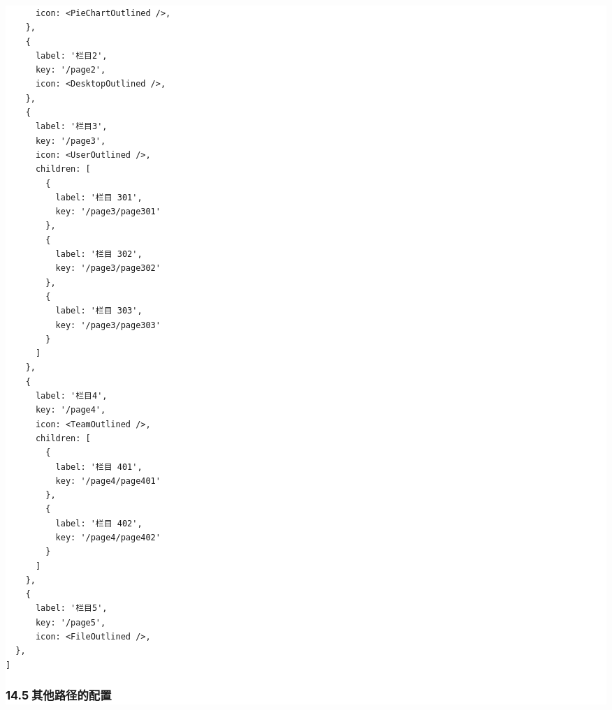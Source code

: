 ```tsx
      icon: <PieChartOutlined />,
    },
    {
      label: '栏目2',
      key: '/page2',
      icon: <DesktopOutlined />,
    },
    {
      label: '栏目3',
      key: '/page3',
      icon: <UserOutlined />,
      children: [
        {
          label: '栏目 301',
          key: '/page3/page301'
        },
        {
          label: '栏目 302',
          key: '/page3/page302'
        },
        {
          label: '栏目 303',
          key: '/page3/page303'
        }
      ]
    },
    {
      label: '栏目4',
      key: '/page4',
      icon: <TeamOutlined />,
      children: [
        {
          label: '栏目 401',
          key: '/page4/page401'
        },
        {
          label: '栏目 402',
          key: '/page4/page402'
        }
      ]
    },
    {
      label: '栏目5',
      key: '/page5',
      icon: <FileOutlined />,
  },
]
```



### 14.5 其他路径的配置
